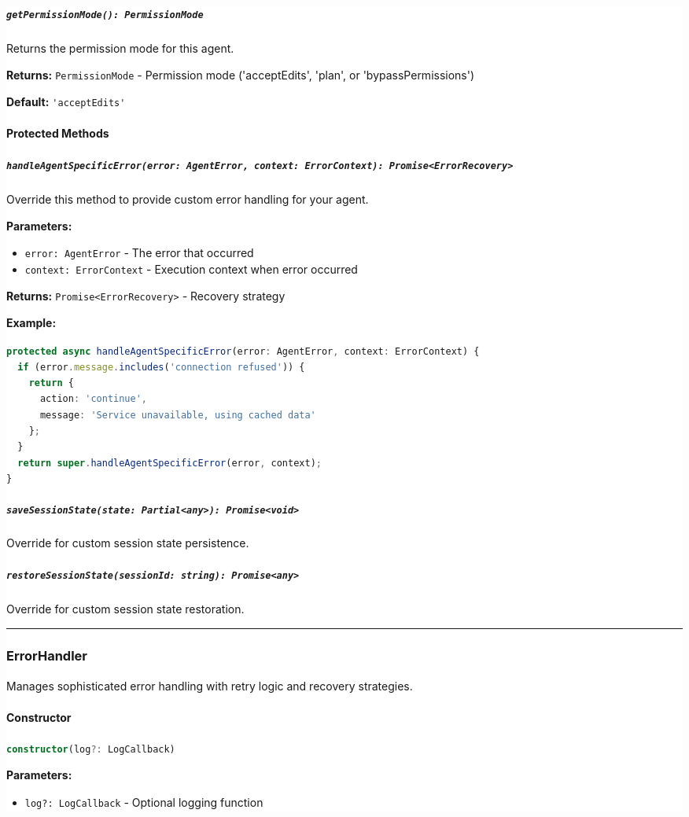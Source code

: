 ##### `getPermissionMode(): PermissionMode`

Returns the permission mode for this agent.

**Returns:** `PermissionMode` - Permission mode ('acceptEdits', 'plan', or 'bypassPermissions')

**Default:** `'acceptEdits'`

#### Protected Methods

##### `handleAgentSpecificError(error: AgentError, context: ErrorContext): Promise<ErrorRecovery>`

Override this method to provide custom error handling for your agent.

**Parameters:**
- `error: AgentError` - The error that occurred
- `context: ErrorContext` - Execution context when error occurred

**Returns:** `Promise<ErrorRecovery>` - Recovery strategy

**Example:**
```typescript
protected async handleAgentSpecificError(error: AgentError, context: ErrorContext) {
  if (error.message.includes('connection refused')) {
    return {
      action: 'continue',
      message: 'Service unavailable, using cached data'
    };
  }
  return super.handleAgentSpecificError(error, context);
}
```

##### `saveSessionState(state: Partial<any>): Promise<void>`

Override for custom session state persistence.

##### `restoreSessionState(sessionId: string): Promise<any>`

Override for custom session state restoration.

---

### ErrorHandler

Manages sophisticated error handling with retry logic and recovery strategies.

#### Constructor

```typescript
constructor(log?: LogCallback)
```

**Parameters:**
- `log?: LogCallback` - Optional logging function
